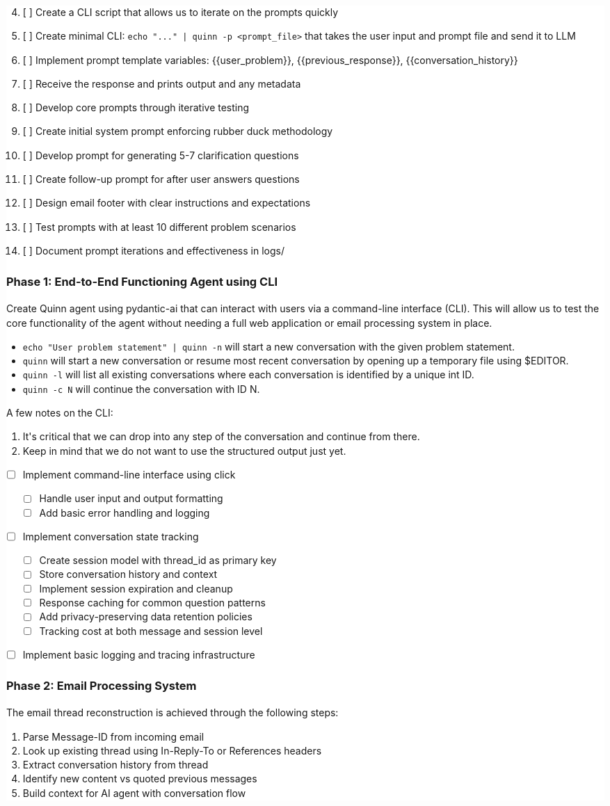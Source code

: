 4. [ ] Create a CLI script that allows us to iterate on the prompts quickly
  1. [ ] Create minimal CLI: `echo "..." | quinn -p <prompt_file>` that takes the user input and prompt file and send it to LLM
  2. [ ] Implement prompt template variables: {{user_problem}}, {{previous_response}}, {{conversation_history}}
  3. [ ] Receive the response and prints output and any metadata

6. [ ] Develop core prompts through iterative testing
  1. [ ] Create initial system prompt enforcing rubber duck methodology
  2. [ ] Develop prompt for generating 5-7 clarification questions
  3. [ ] Create follow-up prompt for after user answers questions
  4. [ ] Design email footer with clear instructions and expectations
  5. [ ] Test prompts with at least 10 different problem scenarios
  6. [ ] Document prompt iterations and effectiveness in logs/


### Phase 1: End-to-End Functioning Agent using CLI

Create Quinn agent using pydantic-ai that can interact with users via a command-line interface (CLI). This will allow us to test the core functionality of the agent without needing a full web application or email processing system in place.

- `echo "User problem statement" | quinn -n` will start a new conversation with the given problem statement.
- `quinn` will start a new conversation or resume most recent conversation by opening up a temporary file using $EDITOR. 
- `quinn -l` will list all existing conversations where each conversation is identified by a unique int ID.
- `quinn -c N` will continue the conversation with ID N.

A few notes on the CLI:

1. It's critical that we can drop into any step of the conversation and continue from there.
2.  Keep in mind that we do not want to use the structured output just yet.

- [ ] Implement command-line interface using click
  - [ ] Handle user input and output formatting
  - [ ] Add basic error handling and logging

- [ ] Implement conversation state tracking
  - [ ] Create session model with thread_id as primary key
  - [ ] Store conversation history and context
  - [ ] Implement session expiration and cleanup
  - [ ] Response caching for common question patterns
  - [ ] Add privacy-preserving data retention policies
  - [ ] Tracking cost at both message and session level

- [ ] Implement basic logging and tracing infrastructure


### Phase 2: Email Processing System

The email thread reconstruction is achieved through the following steps:

1. Parse Message-ID from incoming email
2. Look up existing thread using In-Reply-To or References headers
3. Extract conversation history from thread
4. Identify new content vs quoted previous messages
5. Build context for AI agent with conversation flow
